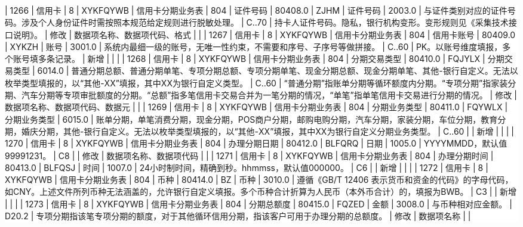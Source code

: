 |       1266 | 信用卡 |          8 | XYKFQYWB       | 信用卡分期业务表 |      804 | 证件号码             | 80408.0      | ZJHM         | 证件号码       | 2003.0       | 与证件类别对应的证件号码。涉及个人身份证件时需按照本规范给定规则进行脱敏处理。                                                                                                                                                                                                                                                           | C..70  | 持卡人证件号码。隐私，银行机构变形。变形规则见《采集技术接口说明》。                                                                                                                                                                                                 | 修改       | 数据项名称、数据项代码、格式   |            |
|       1267 | 信用卡 |          8 | XYKFQYWB       | 信用卡分期业务表 |      804 | 信用卡账号           | 80409.0      | XYKZH        | 账号           | 3001.0       | 系统内最细一级的账号，无唯一性约束，不需要和序号、子序号等做拼接。                                                                                                                                                                                                                                                                       | C..60  | PK。以账号维度填报，多个账号填多条记录。                                                                                                                                                                                                                             | 新增       |                                |            |
|       1268 | 信用卡 |          8 | XYKFQYWB       | 信用卡分期业务表 |      804 | 分期交易类型         | 80410.0      | FQJYLX       | 分期交易类型   | 6014.0       | 普通分期总额、普通分期单笔、专项分期总额、专项分期单笔、现金分期总额、现金分期单笔、其他-银行自定义。无法以枚举类型填报的，以“其他-XX”填报，其中XX为银行自定义类型。                                                                                                                                                                     | C..60  | “普通分期”指账单分期等循环额度内分期。“专项分期”指家装分期、汽车分期等专项审批额度的分期。“总额”指多笔信用卡交易合并为一笔分期的情况，“单笔”指单笔信用卡交易进行分期的情况。                                                                                         | 修改       | 数据项名称、数据项代码、数据元 |            |
|       1269 | 信用卡 |          8 | XYKFQYWB       | 信用卡分期业务表 |      804 | 分期业务类型         | 80411.0      | FQYWLX       | 分期业务类型   | 6015.0       | 账单分期，单笔消费分期，现金分期，POS商户分期，邮购电购分期，汽车分期，家装分期，车位分期，教育分期，婚庆分期，其他-银行自定义。无法以枚举类型填报的，以“其他-XX”填报，其中XX为银行自定义分期业务类型。                                                                                                                                  | C..60  |                                                                                                                                                                                                                                                                      | 新增       |                                |            |
|       1270 | 信用卡 |          8 | XYKFQYWB       | 信用卡分期业务表 |      804 | 办理分期日期         | 80412.0      | BLFQRQ       | 日期           | 1005.0       | YYYYMMDD，默认值99991231。                                                                                                                                                                                                                                                                                                               | C8     |                                                                                                                                                                                                                                                                      | 修改       | 数据项名称、数据项代码         |            |
|       1271 | 信用卡 |          8 | XYKFQYWB       | 信用卡分期业务表 |      804 | 办理分期时间         | 80413.0      | BLFQSJ       | 时间           | 1007.0       | 24小时制时间，精确到秒。hhmmss，默认值000000。                                                                                                                                                                                                                                                                                           | C6     |                                                                                                                                                                                                                                                                      | 新增       |                                |            |
|       1272 | 信用卡 |          8 | XYKFQYWB       | 信用卡分期业务表 |      804 | 币种                 | 80414.0      | BZ           | 币种           | 3010.0       | 遵循《GB/T 12406 表示货币和资金的代码》的字母代码，如CNY。上述文件所列币种无法涵盖的，允许银行自定义填报。多个币种合计折算为人民币（本外币合计）的，填报为BWB。                                                                                                                                                                          | C3     |                                                                                                                                                                                                                                                                      | 新增       |                                |            |
|       1273 | 信用卡 |          8 | XYKFQYWB       | 信用卡分期业务表 |      804 | 分期总额度           | 80415.0      | FQZED        | 金额           | 3008.0       | 与币种相对应金额。                                                                                                                                                                                                                                                                                                                       | D20.2  | 专项分期指该笔专项分期的额度，对于其他循环信用分期，指该客户可用于办理分期的总额度。                                                                                                                                                                                 | 修改       | 数据项名称                     |            |